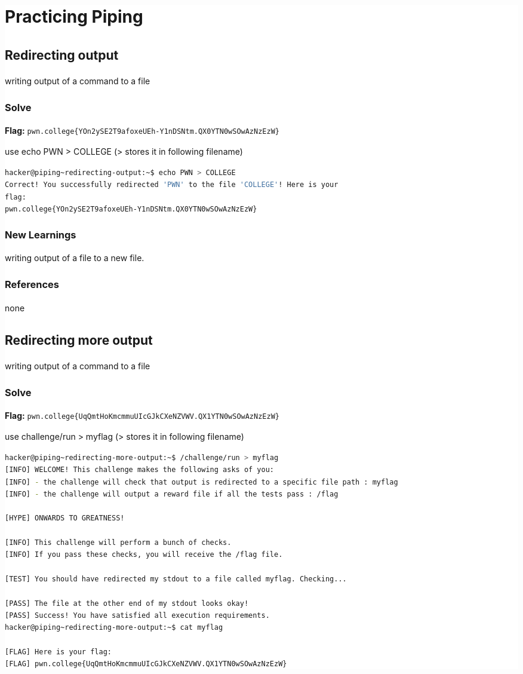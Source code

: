 # Practicing Piping

## Redirecting output
writing output of a command to a file

### Solve
**Flag:** `pwn.college{YOn2ySE2T9afoxeUEh-Y1nDSNtm.QX0YTN0wSOwAzNzEzW}`

use echo PWN > COLLEGE (> stores it in following filename)

```bash
hacker@piping~redirecting-output:~$ echo PWN > COLLEGE
Correct! You successfully redirected 'PWN' to the file 'COLLEGE'! Here is your
flag:
pwn.college{YOn2ySE2T9afoxeUEh-Y1nDSNtm.QX0YTN0wSOwAzNzEzW}
```

### New Learnings
writing output of a file to a new file.

### References 
none

## Redirecting more output
writing output of a command to a file

### Solve
**Flag:** `pwn.college{UqQmtHoKmcmmuUIcGJkCXeNZVWV.QX1YTN0wSOwAzNzEzW}`

use challenge/run > myflag (> stores it in following filename)

```bash
hacker@piping~redirecting-more-output:~$ /challenge/run > myflag
[INFO] WELCOME! This challenge makes the following asks of you:
[INFO] - the challenge will check that output is redirected to a specific file path : myflag
[INFO] - the challenge will output a reward file if all the tests pass : /flag

[HYPE] ONWARDS TO GREATNESS!

[INFO] This challenge will perform a bunch of checks.
[INFO] If you pass these checks, you will receive the /flag file.

[TEST] You should have redirected my stdout to a file called myflag. Checking...

[PASS] The file at the other end of my stdout looks okay!
[PASS] Success! You have satisfied all execution requirements.
hacker@piping~redirecting-more-output:~$ cat myflag

[FLAG] Here is your flag:
[FLAG] pwn.college{UqQmtHoKmcmmuUIcGJkCXeNZVWV.QX1YTN0wSOwAzNzEzW}
```
